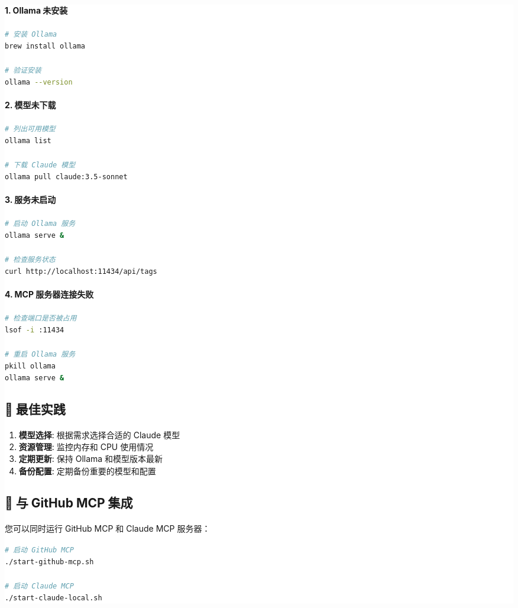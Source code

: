 #### 1. Ollama 未安装
```bash
# 安装 Ollama
brew install ollama

# 验证安装
ollama --version
```

#### 2. 模型未下载
```bash
# 列出可用模型
ollama list

# 下载 Claude 模型
ollama pull claude:3.5-sonnet
```

#### 3. 服务未启动
```bash
# 启动 Ollama 服务
ollama serve &

# 检查服务状态
curl http://localhost:11434/api/tags
```

#### 4. MCP 服务器连接失败
```bash
# 检查端口是否被占用
lsof -i :11434

# 重启 Ollama 服务
pkill ollama
ollama serve &
```

## 🎯 最佳实践

1. **模型选择**: 根据需求选择合适的 Claude 模型
2. **资源管理**: 监控内存和 CPU 使用情况
3. **定期更新**: 保持 Ollama 和模型版本最新
4. **备份配置**: 定期备份重要的模型和配置

## 🔄 与 GitHub MCP 集成

您可以同时运行 GitHub MCP 和 Claude MCP 服务器：

```bash
# 启动 GitHub MCP
./start-github-mcp.sh

# 启动 Claude MCP
./start-claude-local.sh
```
